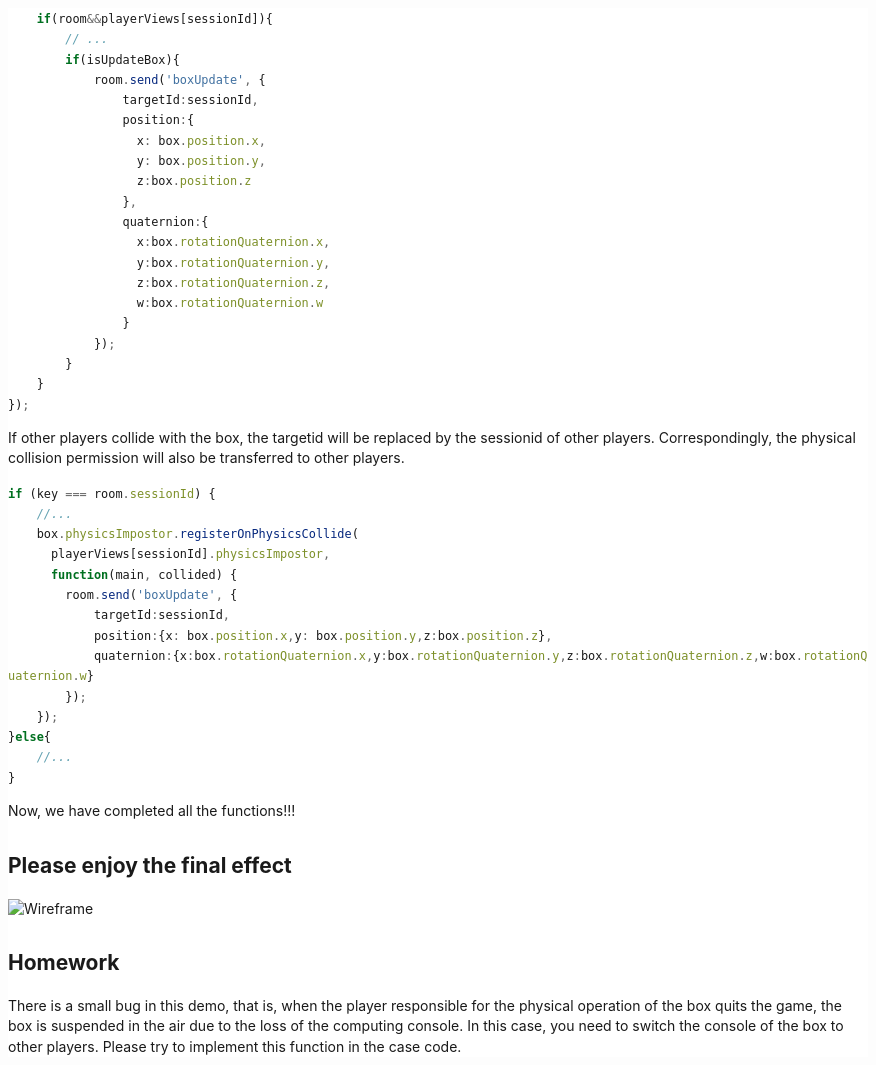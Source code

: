 ```typescript
    if(room&&playerViews[sessionId]){
        // ...
        if(isUpdateBox){
            room.send('boxUpdate', {
                targetId:sessionId,
                position:{
                  x: box.position.x,
                  y: box.position.y,
                  z:box.position.z
                },
                quaternion:{
                  x:box.rotationQuaternion.x,
                  y:box.rotationQuaternion.y,
                  z:box.rotationQuaternion.z,
                  w:box.rotationQuaternion.w
                }
            });
        }
    }
});
```
If other players collide with the box, the targetid will be replaced by the sessionid of other players. Correspondingly, the physical collision permission will also be transferred to other players.
```typescript
if (key === room.sessionId) {
    //...
    box.physicsImpostor.registerOnPhysicsCollide( 
      playerViews[sessionId].physicsImpostor, 
      function(main, collided) {
        room.send('boxUpdate', {
            targetId:sessionId,
            position:{x: box.position.x,y: box.position.y,z:box.position.z},
            quaternion:{x:box.rotationQuaternion.x,y:box.rotationQuaternion.y,z:box.rotationQuaternion.z,w:box.rotationQuaternion.w}
        });
    });
}else{
    //...
}
```
Now, we have completed all the functions!!!

## Please enjoy the final effect
![Wireframe](/img/resources/networking/colyseus_ammojs/d2.gif)

## Homework
There is a small bug in this demo, that is, when the player responsible for the physical operation of the box quits the game, the box is suspended in the air due to the loss of the computing console. In this case, you need to switch the console of the box to other players. Please try to implement this function in the case code.